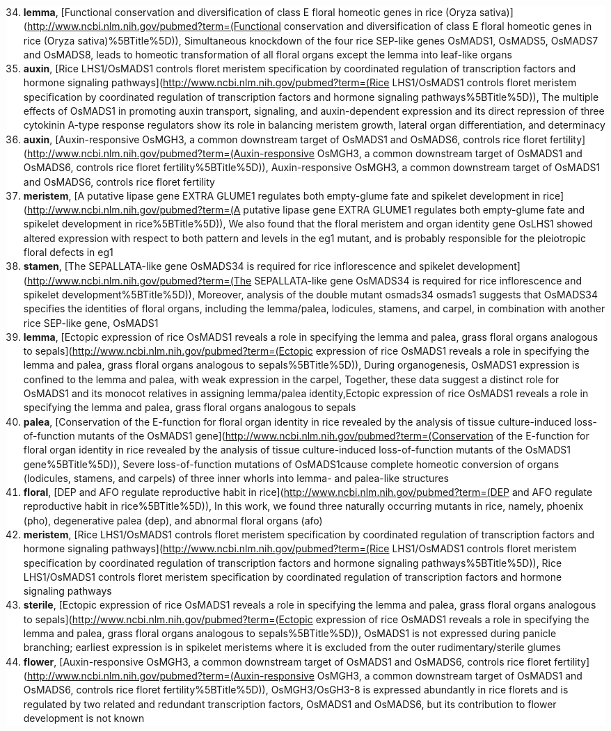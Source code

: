 34. __lemma__, [Functional conservation and diversification of class E floral homeotic genes in rice (Oryza sativa)](http://www.ncbi.nlm.nih.gov/pubmed?term=(Functional conservation and diversification of class E floral homeotic genes in rice (Oryza sativa)%5BTitle%5D)),  Simultaneous knockdown of the four rice SEP-like genes OsMADS1, OsMADS5, OsMADS7 and OsMADS8, leads to homeotic transformation of all floral organs except the lemma into leaf-like organs
35. __auxin__, [Rice LHS1/OsMADS1 controls floret meristem specification by coordinated regulation of transcription factors and hormone signaling pathways](http://www.ncbi.nlm.nih.gov/pubmed?term=(Rice LHS1/OsMADS1 controls floret meristem specification by coordinated regulation of transcription factors and hormone signaling pathways%5BTitle%5D)),  The multiple effects of OsMADS1 in promoting auxin transport, signaling, and auxin-dependent expression and its direct repression of three cytokinin A-type response regulators show its role in balancing meristem growth, lateral organ differentiation, and determinacy
36. __auxin__, [Auxin-responsive OsMGH3, a common downstream target of OsMADS1 and OsMADS6, controls rice floret fertility](http://www.ncbi.nlm.nih.gov/pubmed?term=(Auxin-responsive OsMGH3, a common downstream target of OsMADS1 and OsMADS6, controls rice floret fertility%5BTitle%5D)), Auxin-responsive OsMGH3, a common downstream target of OsMADS1 and OsMADS6, controls rice floret fertility
37. __meristem__, [A putative lipase gene EXTRA GLUME1 regulates both empty-glume fate and spikelet development in rice](http://www.ncbi.nlm.nih.gov/pubmed?term=(A putative lipase gene EXTRA GLUME1 regulates both empty-glume fate and spikelet development in rice%5BTitle%5D)),  We also found that the floral meristem and organ identity gene OsLHS1 showed altered expression with respect to both pattern and levels in the eg1 mutant, and is probably responsible for the pleiotropic floral defects in eg1
38. __stamen__, [The SEPALLATA-like gene OsMADS34 is required for rice inflorescence and spikelet development](http://www.ncbi.nlm.nih.gov/pubmed?term=(The SEPALLATA-like gene OsMADS34 is required for rice inflorescence and spikelet development%5BTitle%5D)),  Moreover, analysis of the double mutant osmads34 osmads1 suggests that OsMADS34 specifies the identities of floral organs, including the lemma/palea, lodicules, stamens, and carpel, in combination with another rice SEP-like gene, OsMADS1
39. __lemma__, [Ectopic expression of rice OsMADS1 reveals a role in specifying the lemma and palea, grass floral organs analogous to sepals](http://www.ncbi.nlm.nih.gov/pubmed?term=(Ectopic expression of rice OsMADS1 reveals a role in specifying the lemma and palea, grass floral organs analogous to sepals%5BTitle%5D)),  During organogenesis, OsMADS1 expression is confined to the lemma and palea, with weak expression in the carpel, Together, these data suggest a distinct role for OsMADS1 and its monocot relatives in assigning lemma/palea identity,Ectopic expression of rice OsMADS1 reveals a role in specifying the lemma and palea, grass floral organs analogous to sepals
40. __palea__, [Conservation of the E-function for floral organ identity in rice revealed by the analysis of tissue culture-induced loss-of-function mutants of the OsMADS1 gene](http://www.ncbi.nlm.nih.gov/pubmed?term=(Conservation of the E-function for floral organ identity in rice revealed by the analysis of tissue culture-induced loss-of-function mutants of the OsMADS1 gene%5BTitle%5D)),  Severe loss-of-function mutations of OsMADS1cause complete homeotic conversion of organs (lodicules, stamens, and carpels) of three inner whorls into lemma- and palea-like structures
41. __floral__, [DEP and AFO regulate reproductive habit in rice](http://www.ncbi.nlm.nih.gov/pubmed?term=(DEP and AFO regulate reproductive habit in rice%5BTitle%5D)),  In this work, we found three naturally occurring mutants in rice, namely, phoenix (pho), degenerative palea (dep), and abnormal floral organs (afo)
42. __meristem__, [Rice LHS1/OsMADS1 controls floret meristem specification by coordinated regulation of transcription factors and hormone signaling pathways](http://www.ncbi.nlm.nih.gov/pubmed?term=(Rice LHS1/OsMADS1 controls floret meristem specification by coordinated regulation of transcription factors and hormone signaling pathways%5BTitle%5D)), Rice LHS1/OsMADS1 controls floret meristem specification by coordinated regulation of transcription factors and hormone signaling pathways
43. __sterile__, [Ectopic expression of rice OsMADS1 reveals a role in specifying the lemma and palea, grass floral organs analogous to sepals](http://www.ncbi.nlm.nih.gov/pubmed?term=(Ectopic expression of rice OsMADS1 reveals a role in specifying the lemma and palea, grass floral organs analogous to sepals%5BTitle%5D)),  OsMADS1 is not expressed during panicle branching; earliest expression is in spikelet meristems where it is excluded from the outer rudimentary/sterile glumes
44. __flower__, [Auxin-responsive OsMGH3, a common downstream target of OsMADS1 and OsMADS6, controls rice floret fertility](http://www.ncbi.nlm.nih.gov/pubmed?term=(Auxin-responsive OsMGH3, a common downstream target of OsMADS1 and OsMADS6, controls rice floret fertility%5BTitle%5D)),  OsMGH3/OsGH3-8 is expressed abundantly in rice florets and is regulated by two related and redundant transcription factors, OsMADS1 and OsMADS6, but its contribution to flower development is not known